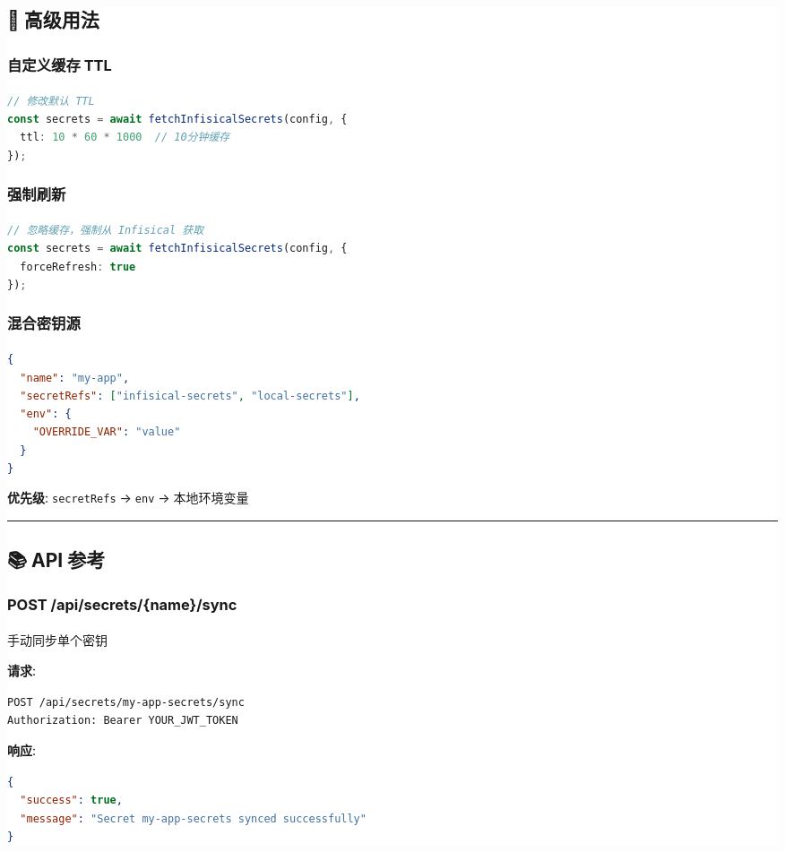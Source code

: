 
## 🚀 高级用法

### 自定义缓存 TTL

```typescript
// 修改默认 TTL
const secrets = await fetchInfisicalSecrets(config, {
  ttl: 10 * 60 * 1000  // 10分钟缓存
});
```

### 强制刷新

```typescript
// 忽略缓存，强制从 Infisical 获取
const secrets = await fetchInfisicalSecrets(config, {
  forceRefresh: true
});
```

### 混合密钥源

```json
{
  "name": "my-app",
  "secretRefs": ["infisical-secrets", "local-secrets"],
  "env": {
    "OVERRIDE_VAR": "value"
  }
}
```

**优先级**: `secretRefs` → `env` → 本地环境变量

---

## 📚 API 参考

### POST /api/secrets/{name}/sync

手动同步单个密钥

**请求**:
```bash
POST /api/secrets/my-app-secrets/sync
Authorization: Bearer YOUR_JWT_TOKEN
```

**响应**:
```json
{
  "success": true,
  "message": "Secret my-app-secrets synced successfully"
}
```

